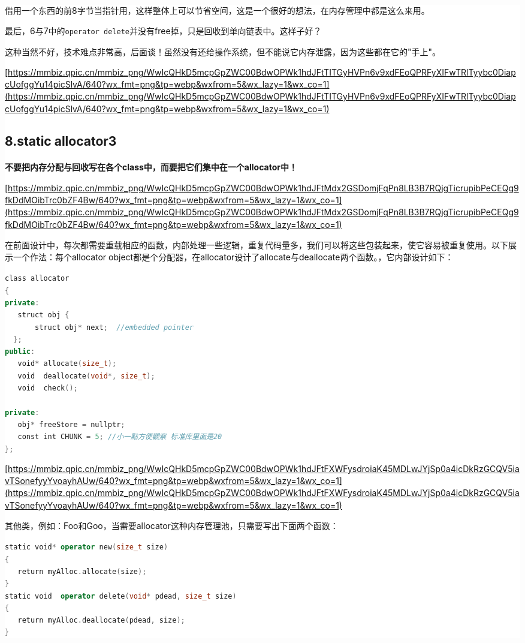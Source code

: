 借用一个东西的前8字节当指针用，这样整体上可以节省空间，这是一个很好的想法，在内存管理中都是这么来用。

最后，6与7中的`operator delete`并没有free掉，只是回收到单向链表中。这样子好？

这种当然不好，技术难点非常高，后面谈！虽然没有还给操作系统，但不能说它内存泄露，因为这些都在它的"手上"。

[https://mmbiz.qpic.cn/mmbiz_png/WwIcQHkD5mcpGpZWC00BdwOPWk1hdJFtTITGyHVPn6v9xdFEoQPRFyXIFwTRlTyybc0DiapcUofggYu14picSlvA/640?wx_fmt=png&tp=webp&wxfrom=5&wx_lazy=1&wx_co=1](https://mmbiz.qpic.cn/mmbiz_png/WwIcQHkD5mcpGpZWC00BdwOPWk1hdJFtTITGyHVPn6v9xdFEoQPRFyXIFwTRlTyybc0DiapcUofggYu14picSlvA/640?wx_fmt=png&tp=webp&wxfrom=5&wx_lazy=1&wx_co=1)

## **8.static allocator3**

**不要把内存分配与回收写在各个class中，而要把它们集中在一个allocator中！**

[https://mmbiz.qpic.cn/mmbiz_png/WwIcQHkD5mcpGpZWC00BdwOPWk1hdJFtMdx2GSDomjFqPn8LB3B7RQjgTicrupibPeCEQg9fkDdMOibTrc0bZF4Bw/640?wx_fmt=png&tp=webp&wxfrom=5&wx_lazy=1&wx_co=1](https://mmbiz.qpic.cn/mmbiz_png/WwIcQHkD5mcpGpZWC00BdwOPWk1hdJFtMdx2GSDomjFqPn8LB3B7RQjgTicrupibPeCEQg9fkDdMOibTrc0bZF4Bw/640?wx_fmt=png&tp=webp&wxfrom=5&wx_lazy=1&wx_co=1)

在前面设计中，每次都需要重载相应的函数，内部处理一些逻辑，重复代码量多，我们可以将这些包装起来，使它容易被重复使用。以下展示一个作法：每个allocator object都是个分配器，在allocator设计了allocate与deallocate两个函数。，它内部设计如下：

```cpp
class allocator
{
private:
   struct obj {
       struct obj* next;  //embedded pointer
  };
public:
   void* allocate(size_t);
   void  deallocate(void*, size_t);
   void  check();

private:
   obj* freeStore = nullptr;
   const int CHUNK = 5; //小一點方便觀察 标准库里面是20
};
```

[https://mmbiz.qpic.cn/mmbiz_png/WwIcQHkD5mcpGpZWC00BdwOPWk1hdJFtFXWFysdroiaK45MDLwJYjSp0a4icDkRzGCQV5iavTSonefyyYvoayhAUw/640?wx_fmt=png&tp=webp&wxfrom=5&wx_lazy=1&wx_co=1](https://mmbiz.qpic.cn/mmbiz_png/WwIcQHkD5mcpGpZWC00BdwOPWk1hdJFtFXWFysdroiaK45MDLwJYjSp0a4icDkRzGCQV5iavTSonefyyYvoayhAUw/640?wx_fmt=png&tp=webp&wxfrom=5&wx_lazy=1&wx_co=1)

其他类，例如：Foo和Goo，当需要allocator这种内存管理池，只需要写出下面两个函数：

```cpp
static void* operator new(size_t size)
{
   return myAlloc.allocate(size);
}
static void  operator delete(void* pdead, size_t size)
{
   return myAlloc.deallocate(pdead, size);
}
```
